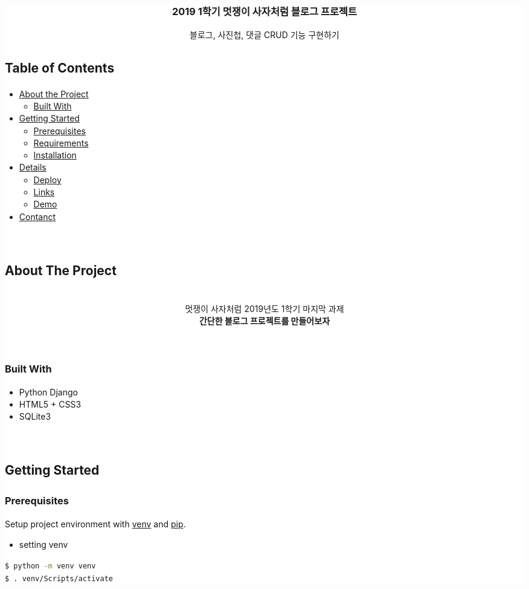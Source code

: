   <h3 align="center">2019 1학기 멋쟁이 사자처럼 블로그 프로젝트</h3>
  <p align="center">
    블로그, 사진첩, 댓글 CRUD 기능 구현하기 <br/>
  </p>



## Table of Contents

* [About the Project](#about-the-project)
  * [Built With](#built-with)
* [Getting Started](#getting-started)
  * [Prerequisites](#prerequisites)
  * [Requirements](#requirements)
  * [Installation](#installation)
* [Details](#details) 
  * [Deploy](#deploy)
  * [Links](#links)
  * [Demo](#demo)
 * [Contanct](#contact)

&nbsp;


## About The Project

<div align="center">
<br/>
멋쟁이 사자처럼 2019년도 1학기 마지막 과제 <br/>
    <b>간단한 블로그 프로젝트를 만들어보자</b>
</div>


&nbsp;
### Built With

* Python Django
* HTML5 + CSS3
* SQLite3

&nbsp;

## Getting Started



### Prerequisites

Setup project environment with [venv](https://docs.python.org/3/library/venv.html) and [pip](https://pip.pypa.io).

* setting venv
```bash
$ python -m venv venv
$ . venv/Scripts/activate
```
